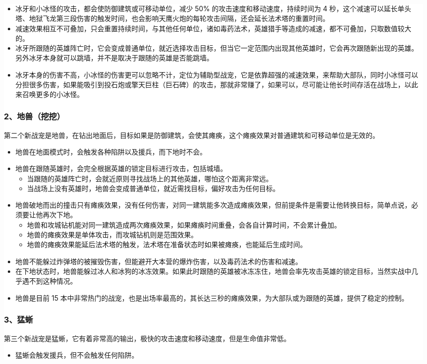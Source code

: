 - 冰牙和小冰怪的攻击，都会使防御建筑或可移动单位，减少 50% 的攻击速度和移动速度，持续时间为 4 秒，这个减速可以延长单头塔、地狱飞龙第三段伤害的触发时间，也会影响天鹰火炮的每轮攻击间隔，还会延长法术塔的重置时间。
- 减速效果相互不可叠加，只会重置持续时间，与其他任何单位，诸如毒药法术，英雄猎手等造成的减速，都不可叠加，只取数值较大的。
- 冰牙所跟随的英雄阵亡时，它会变成普通单位，就近选择攻击目标，但当它一定范围内出现其他英雄时，它会再次跟随新出现的英雄。另外冰牙本身就可以跳墙，并不是取决于跟随的英雄是否能跳墙。

<Pic src="/p/5932/dcef368dfbf984d4a1ef01f558e3a783.jpg" width="1678" height="999" caption="冰牙可以跳墙" alt="" maxWidth="600px" />

- 冰牙本身的伤害不高，小冰怪的伤害更可以忽略不计，定位为辅助型战宠，它是依靠超强的减速效果，来帮助大部队，同时小冰怪可以分担很多伤害，如果能吸引到投石炮或擎天巨柱（巨石碑）的攻击，那就非常赚了，如果可以，尽可能让他长时间存活在战场上，以此来召唤更多的小冰怪。

<Pic src="/p/5932/594f80883d6bda89c3a79a1ab2d09235.jpg" width="1725" height="1096" caption="冰牙帮助部队分担大本营的伤害" alt="" maxWidth="600px" />

### 2、地兽（挖挖）

第二个新战宠是地兽，在钻出地面后，目标如果是防御建筑，会使其瘫痪，这个瘫痪效果对普通建筑和可移动单位是无效的。

- 地兽在地面模式时，会触发各种陷阱以及援兵，而下地时不会。

<Pic src="/p/5932/8dd2a8e1373253df74737b3d65d0d210.jpg" width="1607" height="975" caption="地兽下地时没有触发中间的一大堆陷阱" alt="" maxWidth="600px" />

- 地兽在跟随英雄时，会完全根据英雄的锁定目标进行攻击，包括城墙。
    - 当跟随的英雄阵亡时，会就近原则寻找战场上的其他英雄，哪怕这个距离非常远。
    - 当战场上没有英雄时，地兽会变成普通单位，就近需找目标，偏好攻击为任何目标。

<Pic src="/p/5932/8dd2a8e1373253df74737b3d65d0d210.jpg" width="1523" height="1072" caption="地兽跟随的英雄阵亡后随即去跟随远处的其他英雄" alt="" maxWidth="600px" />

- 地兽破地而出的撞击只有瘫痪效果，没有任何伤害，对同一建筑能多次造成瘫痪效果，但前提条件是需要让他转换目标，简单点说，必须要让他再次下地。
    - 地兽和攻城钻机能对同一建筑造成两次瘫痪效果，如果瘫痪时间重叠，会各自计算时间，不会累计叠加。
    - 地兽的瘫痪效果是单体攻击，而攻城钻机则是范围效果。
    - 地兽的瘫痪效果能延后法术塔的触发，法术塔在准备状态时如果被瘫痪，也能延后生成时间。

<Pic src="/p/5932/b1e134cf0438555e62ea0dbdb5af3436.jpg" width="1229" height="957" caption="左上角的箭塔已经被瘫痪过一次，现在我们用隐形法术让地兽切换目标，等右下角的箭塔被摧毁后，地兽会再次锁定左上角的箭塔。这时候我们会发现地兽再次瘫痪了左上角的这个箭塔。" alt="" maxWidth="500px" />
<Pic src="/p/5932/1c311ddc0fc912e97e83d583d9a448ec.jpg" width="1229" height="957" caption="左：地兽只瘫痪了一个防御建筑；<br>右：地兽瘫痪了一片区域的防御建筑。" alt="" />
<Pic src="/p/5932/301fa9fe1bf7dd607a39a939f1b3dcba.jpg" width="1267" height="871" caption="地兽延缓了法术塔的触发" alt="" maxWidth="500px" />

- 地兽不能躲过炸弹塔的被摧毁伤害，但能避开大本营的爆炸伤害，以及毒药法术的伤害和减速。
- 在下地状态时，地兽能躲过冰人和冰狗的冰冻效果。如果此时跟随的英雄被冰冻冻住，地兽会率先攻击英雄的锁定目标，当然实战中几乎遇不到这种情况。

<Pic src="/p/5932/248243ea6dc76f0c9a032ee2959cc286.jpg" width="1267" height="871" caption="敌方冰人的冰冻效果对下地之后的地兽无效" alt="" maxWidth="500px" />

- 地兽是目前 15 本中非常热门的战宠，也是出场率最高的，其长达三秒的瘫痪效果，为大部队或为跟随的英雄，提供了稳定的控制。

### 3、猛蜥

第三个新战宠是猛蜥，它有着非常高的输出，极快的攻击速度和移动速度，但是生命值非常低。

- 猛蜥会触发援兵，但不会触发任何陷阱。

<Pic src="/p/5932/6fc7b5c5efe2fe5af3ef65393990060d.jpg" width="1825" height="866" caption="猛蜥没有触发任何陷阱" alt="" maxWidth="600px" />
